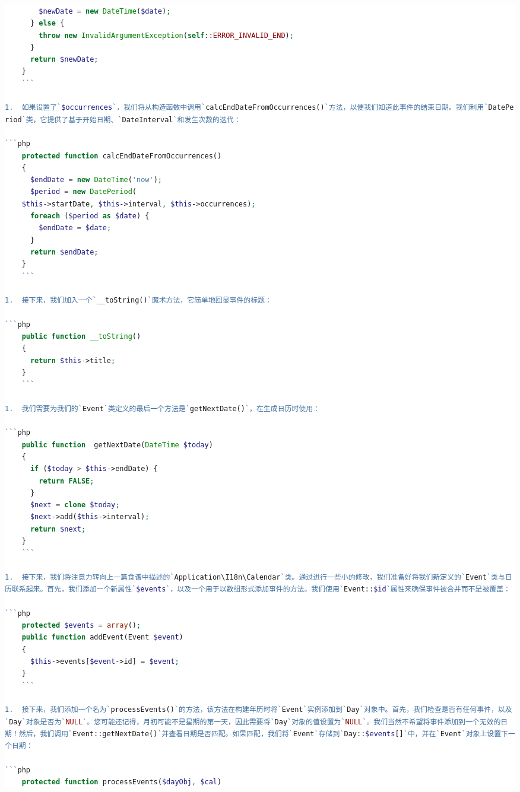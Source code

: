 ```php
        $newDate = new DateTime($date);
      } else {
        throw new InvalidArgumentException(self::ERROR_INVALID_END);
      }
      return $newDate;
    }
    ```

1.  如果设置了`$occurrences`，我们将从构造函数中调用`calcEndDateFromOccurrences()`方法，以便我们知道此事件的结束日期。我们利用`DatePeriod`类，它提供了基于开始日期、`DateInterval`和发生次数的迭代：

```php
    protected function calcEndDateFromOccurrences()
    {
      $endDate = new DateTime('now');
      $period = new DatePeriod(
    $this->startDate, $this->interval, $this->occurrences);
      foreach ($period as $date) {
        $endDate = $date;
      }
      return $endDate;
    }
    ```

1.  接下来，我们加入一个`__toString()`魔术方法，它简单地回显事件的标题：

```php
    public function __toString()
    {
      return $this->title;
    }
    ```

1.  我们需要为我们的`Event`类定义的最后一个方法是`getNextDate()`，在生成日历时使用：

```php
    public function  getNextDate(DateTime $today)
    {
      if ($today > $this->endDate) {
        return FALSE;
      }
      $next = clone $today;
      $next->add($this->interval);
      return $next;
    }
    ```

1.  接下来，我们将注意力转向上一篇食谱中描述的`Application\I18n\Calendar`类。通过进行一些小的修改，我们准备好将我们新定义的`Event`类与日历联系起来。首先，我们添加一个新属性`$events`，以及一个用于以数组形式添加事件的方法。我们使用`Event::$id`属性来确保事件被合并而不是被覆盖：

```php
    protected $events = array();
    public function addEvent(Event $event)
    {
      $this->events[$event->id] = $event;
    }
    ```

1.  接下来，我们添加一个名为`processEvents()`的方法，该方法在构建年历时将`Event`实例添加到`Day`对象中。首先，我们检查是否有任何事件，以及`Day`对象是否为`NULL`。您可能还记得，月初可能不是星期的第一天，因此需要将`Day`对象的值设置为`NULL`。我们当然不希望将事件添加到一个无效的日期！然后，我们调用`Event::getNextDate()`并查看日期是否匹配。如果匹配，我们将`Event`存储到`Day::$events[]`中，并在`Event`对象上设置下一个日期：

```php
    protected function processEvents($dayObj, $cal)
```